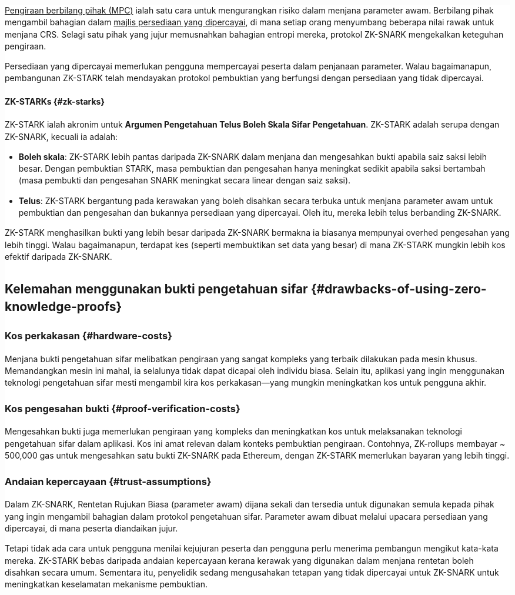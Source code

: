 [Pengiraan berbilang pihak (MPC)](https://en.wikipedia.org/wiki/Secure_multi-party_computation) ialah satu cara untuk mengurangkan risiko dalam menjana parameter awam. Berbilang pihak mengambil bahagian dalam [majlis persediaan yang dipercayai](https://zkproof.org/2021/06/30/setup-ceremonies/amp/), di mana setiap orang menyumbang beberapa nilai rawak untuk menjana CRS. Selagi satu pihak yang jujur memusnahkan bahagian entropi mereka, protokol ZK-SNARK mengekalkan keteguhan pengiraan.

Persediaan yang dipercayai memerlukan pengguna mempercayai peserta dalam penjanaan parameter. Walau bagaimanapun, pembangunan ZK-STARK telah mendayakan protokol pembuktian yang berfungsi dengan persediaan yang tidak dipercayai.

#### ZK-STARKs {#zk-starks}

ZK-STARK ialah akronim untuk **Argumen Pengetahuan Telus Boleh Skala Sifar Pengetahuan**. ZK-STARK adalah serupa dengan ZK-SNARK, kecuali ia adalah:

- **Boleh skala**: ZK-STARK lebih pantas daripada ZK-SNARK dalam menjana dan mengesahkan bukti apabila saiz saksi lebih besar. Dengan pembuktian STARK, masa pembuktian dan pengesahan hanya meningkat sedikit apabila saksi bertambah (masa pembukti dan pengesahan SNARK meningkat secara linear dengan saiz saksi).

- **Telus**: ZK-STARK bergantung pada kerawakan yang boleh disahkan secara terbuka untuk menjana parameter awam untuk pembuktian dan pengesahan dan bukannya persediaan yang dipercayai. Oleh itu, mereka lebih telus berbanding ZK-SNARK.

ZK-STARK menghasilkan bukti yang lebih besar daripada ZK-SNARK bermakna ia biasanya mempunyai overhed pengesahan yang lebih tinggi. Walau bagaimanapun, terdapat kes (seperti membuktikan set data yang besar) di mana ZK-STARK mungkin lebih kos efektif daripada ZK-SNARK.

## Kelemahan menggunakan bukti pengetahuan sifar {#drawbacks-of-using-zero-knowledge-proofs}

### Kos perkakasan {#hardware-costs}

Menjana bukti pengetahuan sifar melibatkan pengiraan yang sangat kompleks yang terbaik dilakukan pada mesin khusus. Memandangkan mesin ini mahal, ia selalunya tidak dapat dicapai oleh individu biasa. Selain itu, aplikasi yang ingin menggunakan teknologi pengetahuan sifar mesti mengambil kira kos perkakasan—yang mungkin meningkatkan kos untuk pengguna akhir.

### Kos pengesahan bukti {#proof-verification-costs}

Mengesahkan bukti juga memerlukan pengiraan yang kompleks dan meningkatkan kos untuk melaksanakan teknologi pengetahuan sifar dalam aplikasi. Kos ini amat relevan dalam konteks pembuktian pengiraan. Contohnya, ZK-rollups membayar ~ 500,000 gas untuk mengesahkan satu bukti ZK-SNARK pada Ethereum, dengan ZK-STARK memerlukan bayaran yang lebih tinggi.

### Andaian kepercayaan {#trust-assumptions}

Dalam ZK-SNARK, Rentetan Rujukan Biasa (parameter awam) dijana sekali dan tersedia untuk digunakan semula kepada pihak yang ingin mengambil bahagian dalam protokol pengetahuan sifar. Parameter awam dibuat melalui upacara persediaan yang dipercayai, di mana peserta diandaikan jujur.

Tetapi tidak ada cara untuk pengguna menilai kejujuran peserta dan pengguna perlu menerima pembangun mengikut kata-kata mereka. ZK-STARK bebas daripada andaian kepercayaan kerana kerawak yang digunakan dalam menjana rentetan boleh disahkan secara umum. Sementara itu, penyelidik sedang mengusahakan tetapan yang tidak dipercayai untuk ZK-SNARK untuk meningkatkan keselamatan mekanisme pembuktian.
